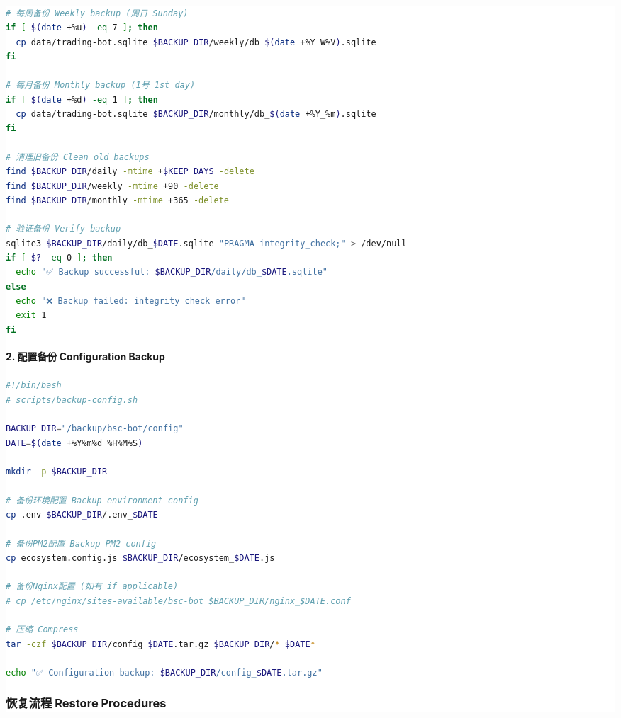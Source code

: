 ```bash
# 每周备份 Weekly backup (周日 Sunday)
if [ $(date +%u) -eq 7 ]; then
  cp data/trading-bot.sqlite $BACKUP_DIR/weekly/db_$(date +%Y_W%V).sqlite
fi

# 每月备份 Monthly backup (1号 1st day)
if [ $(date +%d) -eq 1 ]; then
  cp data/trading-bot.sqlite $BACKUP_DIR/monthly/db_$(date +%Y_%m).sqlite
fi

# 清理旧备份 Clean old backups
find $BACKUP_DIR/daily -mtime +$KEEP_DAYS -delete
find $BACKUP_DIR/weekly -mtime +90 -delete
find $BACKUP_DIR/monthly -mtime +365 -delete

# 验证备份 Verify backup
sqlite3 $BACKUP_DIR/daily/db_$DATE.sqlite "PRAGMA integrity_check;" > /dev/null
if [ $? -eq 0 ]; then
  echo "✅ Backup successful: $BACKUP_DIR/daily/db_$DATE.sqlite"
else
  echo "❌ Backup failed: integrity check error"
  exit 1
fi
```

#### 2. 配置备份 Configuration Backup

```bash
#!/bin/bash
# scripts/backup-config.sh

BACKUP_DIR="/backup/bsc-bot/config"
DATE=$(date +%Y%m%d_%H%M%S)

mkdir -p $BACKUP_DIR

# 备份环境配置 Backup environment config
cp .env $BACKUP_DIR/.env_$DATE

# 备份PM2配置 Backup PM2 config
cp ecosystem.config.js $BACKUP_DIR/ecosystem_$DATE.js

# 备份Nginx配置 (如有 if applicable)
# cp /etc/nginx/sites-available/bsc-bot $BACKUP_DIR/nginx_$DATE.conf

# 压缩 Compress
tar -czf $BACKUP_DIR/config_$DATE.tar.gz $BACKUP_DIR/*_$DATE*

echo "✅ Configuration backup: $BACKUP_DIR/config_$DATE.tar.gz"
```

### 恢复流程 Restore Procedures
